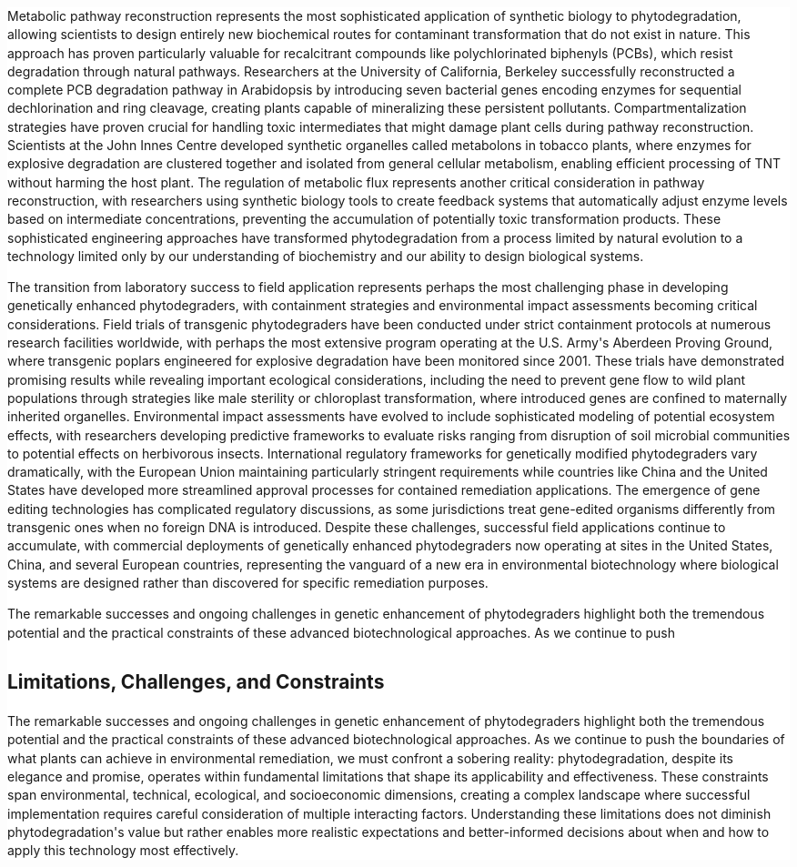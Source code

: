 Metabolic pathway reconstruction represents the most sophisticated application of synthetic biology to phytodegradation, allowing scientists to design entirely new biochemical routes for contaminant transformation that do not exist in nature. This approach has proven particularly valuable for recalcitrant compounds like polychlorinated biphenyls (PCBs), which resist degradation through natural pathways. Researchers at the University of California, Berkeley successfully reconstructed a complete PCB degradation pathway in Arabidopsis by introducing seven bacterial genes encoding enzymes for sequential dechlorination and ring cleavage, creating plants capable of mineralizing these persistent pollutants. Compartmentalization strategies have proven crucial for handling toxic intermediates that might damage plant cells during pathway reconstruction. Scientists at the John Innes Centre developed synthetic organelles called metabolons in tobacco plants, where enzymes for explosive degradation are clustered together and isolated from general cellular metabolism, enabling efficient processing of TNT without harming the host plant. The regulation of metabolic flux represents another critical consideration in pathway reconstruction, with researchers using synthetic biology tools to create feedback systems that automatically adjust enzyme levels based on intermediate concentrations, preventing the accumulation of potentially toxic transformation products. These sophisticated engineering approaches have transformed phytodegradation from a process limited by natural evolution to a technology limited only by our understanding of biochemistry and our ability to design biological systems.

The transition from laboratory success to field application represents perhaps the most challenging phase in developing genetically enhanced phytodegraders, with containment strategies and environmental impact assessments becoming critical considerations. Field trials of transgenic phytodegraders have been conducted under strict containment protocols at numerous research facilities worldwide, with perhaps the most extensive program operating at the U.S. Army's Aberdeen Proving Ground, where transgenic poplars engineered for explosive degradation have been monitored since 2001. These trials have demonstrated promising results while revealing important ecological considerations, including the need to prevent gene flow to wild plant populations through strategies like male sterility or chloroplast transformation, where introduced genes are confined to maternally inherited organelles. Environmental impact assessments have evolved to include sophisticated modeling of potential ecosystem effects, with researchers developing predictive frameworks to evaluate risks ranging from disruption of soil microbial communities to potential effects on herbivorous insects. International regulatory frameworks for genetically modified phytodegraders vary dramatically, with the European Union maintaining particularly stringent requirements while countries like China and the United States have developed more streamlined approval processes for contained remediation applications. The emergence of gene editing technologies has complicated regulatory discussions, as some jurisdictions treat gene-edited organisms differently from transgenic ones when no foreign DNA is introduced. Despite these challenges, successful field applications continue to accumulate, with commercial deployments of genetically enhanced phytodegraders now operating at sites in the United States, China, and several European countries, representing the vanguard of a new era in environmental biotechnology where biological systems are designed rather than discovered for specific remediation purposes.

The remarkable successes and ongoing challenges in genetic enhancement of phytodegraders highlight both the tremendous potential and the practical constraints of these advanced biotechnological approaches. As we continue to push

## Limitations, Challenges, and Constraints

The remarkable successes and ongoing challenges in genetic enhancement of phytodegraders highlight both the tremendous potential and the practical constraints of these advanced biotechnological approaches. As we continue to push the boundaries of what plants can achieve in environmental remediation, we must confront a sobering reality: phytodegradation, despite its elegance and promise, operates within fundamental limitations that shape its applicability and effectiveness. These constraints span environmental, technical, ecological, and socioeconomic dimensions, creating a complex landscape where successful implementation requires careful consideration of multiple interacting factors. Understanding these limitations does not diminish phytodegradation's value but rather enables more realistic expectations and better-informed decisions about when and how to apply this technology most effectively.
